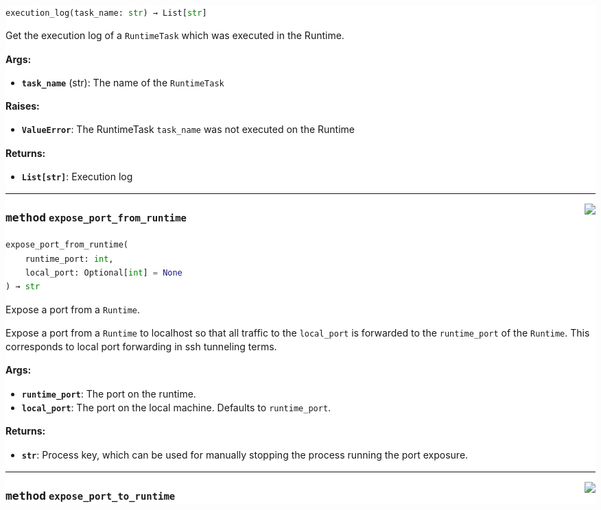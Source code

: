 ```python
execution_log(task_name: str) → List[str]
```

Get the execution log of a `RuntimeTask` which was executed in the Runtime. 



**Args:**
 
 - <b>`task_name`</b> (str):  The name of the `RuntimeTask` 



**Raises:**
 
 - <b>`ValueError`</b>:  The RuntimeTask `task_name` was not executed on the Runtime 



**Returns:**
 
 - <b>`List[str]`</b>:  Execution log 

---

<a href="https://github.com/ai-chain/lazycluster/blob/main/src/lazycluster/runtimes.py#L1548"><img align="right" style="float:right;" src="https://img.shields.io/badge/-source-cccccc?style=flat-square"></a>

### <kbd>method</kbd> `expose_port_from_runtime`

```python
expose_port_from_runtime(
    runtime_port: int,
    local_port: Optional[int] = None
) → str
```

Expose a port from a `Runtime`. 

Expose a port from a `Runtime` to localhost so that all traffic to the `local_port` is forwarded to the `runtime_port` of the `Runtime`. This corresponds to local port forwarding in ssh tunneling terms. 



**Args:**
 
 - <b>`runtime_port`</b>:  The port on the runtime. 
 - <b>`local_port`</b>:  The port on the local machine. Defaults to `runtime_port`. 



**Returns:**
 
 - <b>`str`</b>:  Process key, which can be used for manually stopping the process running the port exposure. 

---

<a href="https://github.com/ai-chain/lazycluster/blob/main/src/lazycluster/runtimes.py#L1506"><img align="right" style="float:right;" src="https://img.shields.io/badge/-source-cccccc?style=flat-square"></a>

### <kbd>method</kbd> `expose_port_to_runtime`

